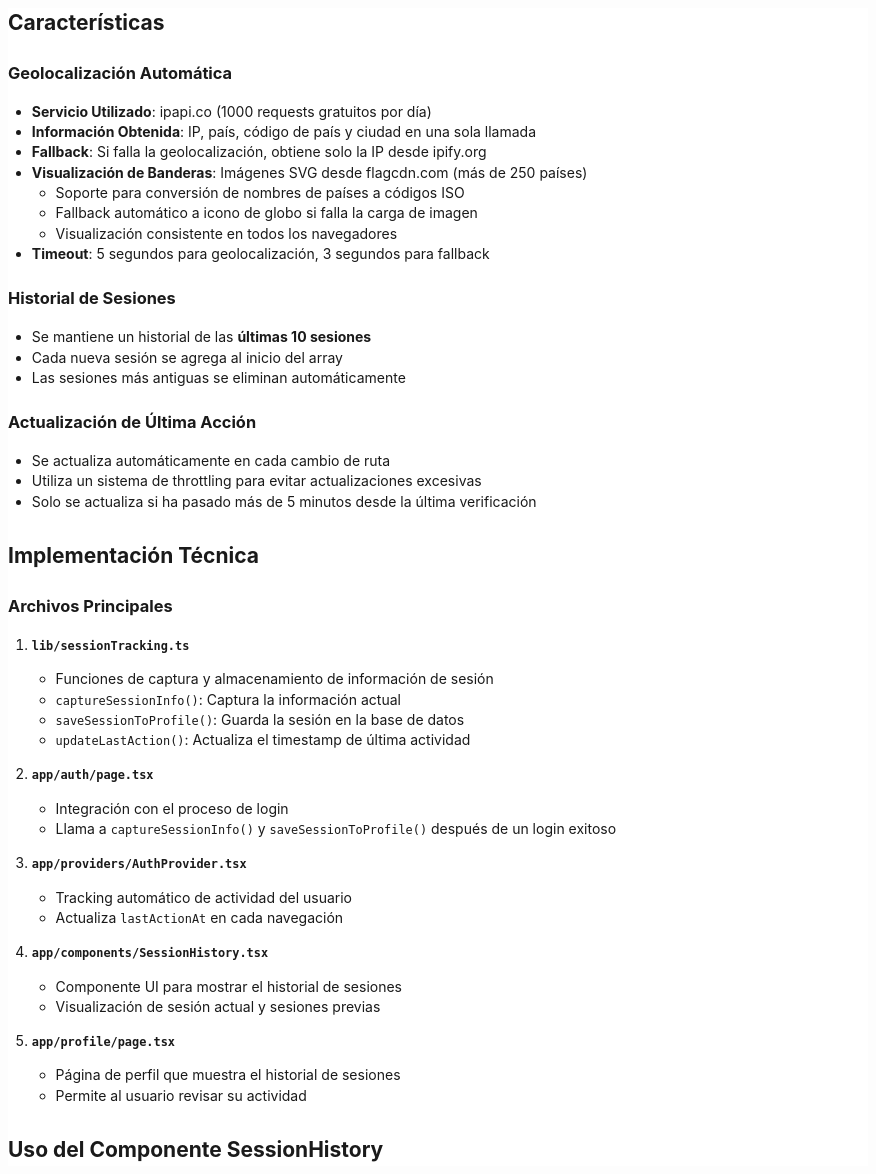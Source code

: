 ## Características

### Geolocalización Automática
- **Servicio Utilizado**: ipapi.co (1000 requests gratuitos por día)
- **Información Obtenida**: IP, país, código de país y ciudad en una sola llamada
- **Fallback**: Si falla la geolocalización, obtiene solo la IP desde ipify.org
- **Visualización de Banderas**: Imágenes SVG desde flagcdn.com (más de 250 países)
  - Soporte para conversión de nombres de países a códigos ISO
  - Fallback automático a icono de globo si falla la carga de imagen
  - Visualización consistente en todos los navegadores
- **Timeout**: 5 segundos para geolocalización, 3 segundos para fallback

### Historial de Sesiones
- Se mantiene un historial de las **últimas 10 sesiones**
- Cada nueva sesión se agrega al inicio del array
- Las sesiones más antiguas se eliminan automáticamente

### Actualización de Última Acción
- Se actualiza automáticamente en cada cambio de ruta
- Utiliza un sistema de throttling para evitar actualizaciones excesivas
- Solo se actualiza si ha pasado más de 5 minutos desde la última verificación

## Implementación Técnica

### Archivos Principales

1. **`lib/sessionTracking.ts`**
   - Funciones de captura y almacenamiento de información de sesión
   - `captureSessionInfo()`: Captura la información actual
   - `saveSessionToProfile()`: Guarda la sesión en la base de datos
   - `updateLastAction()`: Actualiza el timestamp de última actividad

2. **`app/auth/page.tsx`**
   - Integración con el proceso de login
   - Llama a `captureSessionInfo()` y `saveSessionToProfile()` después de un login exitoso

3. **`app/providers/AuthProvider.tsx`**
   - Tracking automático de actividad del usuario
   - Actualiza `lastActionAt` en cada navegación

4. **`app/components/SessionHistory.tsx`**
   - Componente UI para mostrar el historial de sesiones
   - Visualización de sesión actual y sesiones previas

5. **`app/profile/page.tsx`**
   - Página de perfil que muestra el historial de sesiones
   - Permite al usuario revisar su actividad

## Uso del Componente SessionHistory
